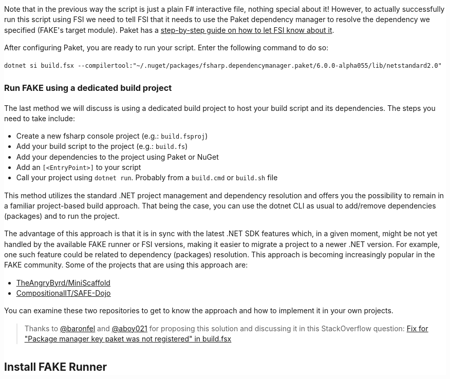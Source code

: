 Note that in the previous way the script is just a plain F# interactive file, nothing special about it! However,
to actually successfully run this script using FSI we need to tell FSI that it needs to use the Paket dependency manager to resolve
the dependency we specified (FAKE's target module). Paket has a
[step-by-step guide on how to let FSI know about it](https://fsprojects.github.io/Paket/fsi-integration.html).

After configuring Paket, you are ready to run your script. Enter the following command to do so:

```shell
dotnet si build.fsx --compilertool:"~/.nuget/packages/fsharp.dependencymanager.paket/6.0.0-alpha055/lib/netstandard2.0"
```


### Run FAKE using a dedicated build project

The last method we will discuss is using a dedicated build project to host your build script and its
dependencies. The steps you need to take include:

* Create a new fsharp console project (e.g.: `build.fsproj`)
* Add your build script to the project (e.g.: `build.fs`)
* Add your dependencies to the project using Paket or NuGet
* Add an `[<EntryPoint>]` to your script
* Call your project using `dotnet run`. Probably from a `build.cmd` or `build.sh` file

This method utilizes the standard .NET project management and dependency resolution and offers you the possibility to remain
in a familiar project-based build approach. That being the case, you can use the dotnet CLI as usual to add/remove dependencies
(packages) and to run the project.

The advantage of this approach is that it is in sync with the latest .NET SDK features which, in a given moment, might be not yet
handled by the available FAKE runner or FSI versions, making it easier to migrate a project to a newer .NET version. For example, one such feature
could be related to dependency (packages) resolution.
This approach is becoming increasingly popular in the FAKE community. Some of the projects that are
using this approach are:

* [<ins>TheAngryByrd/MiniScaffold</ins>](https://github.com/TheAngryByrd/MiniScaffold)
* [<ins>CompositionalIT/SAFE-Dojo</ins>](https://github.com/CompositionalIT/SAFE-Dojo)

You can examine these two repositories to get to know the approach and how to implement it in your own projects.

> Thanks to [<ins>@baronfel</ins>](https://github.com/baronfel) and [<ins>@aboy021</ins>](https://github.com/aboy021) for
> proposing this solution and discussing it in this StackOverflow question: 
[<ins>Fix for "Package manager key paket was not registered" in build.fsx</ins>](https://stackoverflow.com/questions/66665009/fix-for-package-manager-key-paket-was-not-registered-in-build-fsx/)




## Install FAKE Runner
